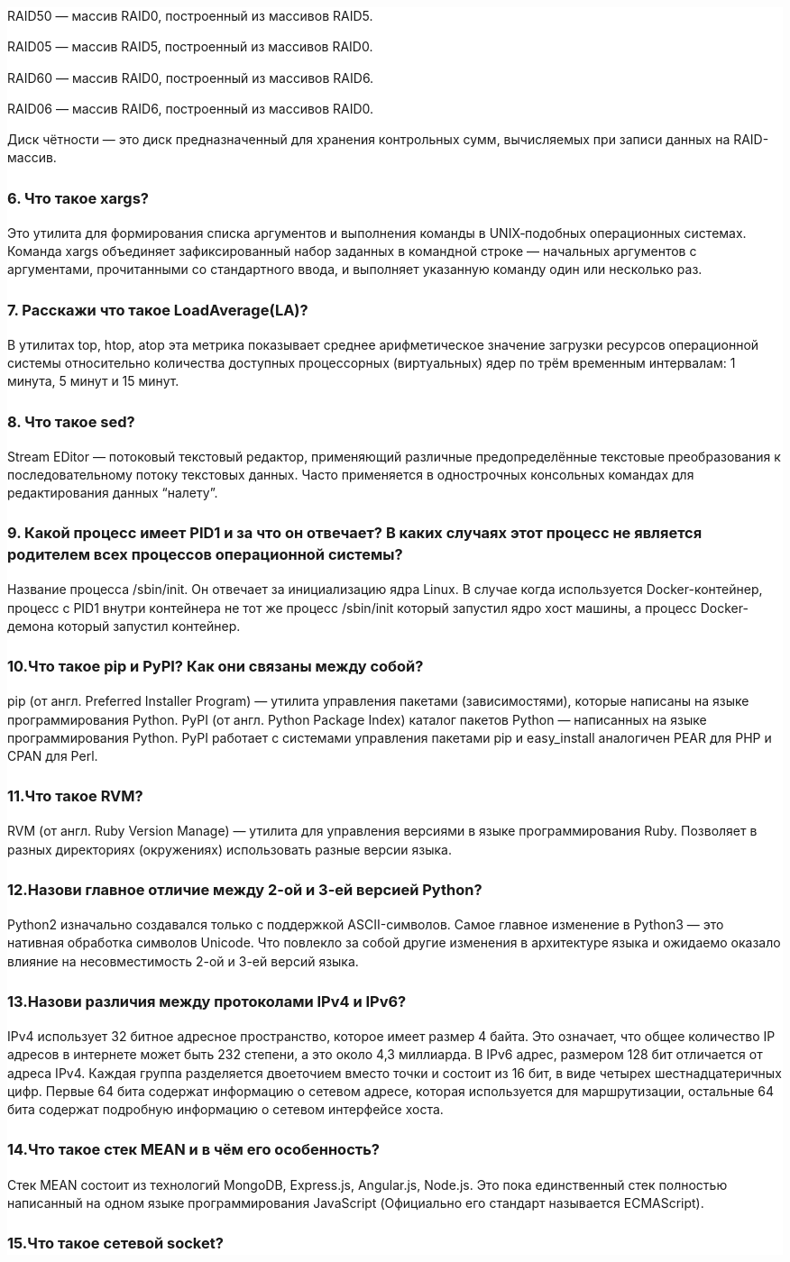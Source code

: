 RAID50 — массив RAID0, построенный из массивов RAID5.

RAID05 — массив RAID5, построенный из массивов RAID0.

RAID60 — массив RAID0, построенный из массивов RAID6.

RAID06 — массив RAID6, построенный из массивов RAID0.

Диск чётности — это диск предназначенный для хранения контрольных сумм, вычисляемых при записи данных на RAID-массив.
### 6. Что такое xargs?
Это утилита для формирования списка аргументов и выполнения команды в UNIX‐подобных операционных системах. Команда xargs объединяет зафиксированный набор заданных в командной строке — начальных аргументов с аргументами, прочитанными со стандартного ввода, и выполняет указанную команду один или несколько раз.
 
### 7. Расскажи что такое LoadAverage(LA)?
В утилитах top, htop, atop эта метрика показывает среднее арифметическое значение загрузки ресурсов операционной системы относительно количества доступных процессорных (виртуальных) ядер по трём временным интервалам: 1 минута, 5 минут и 15 минут.
### 8. Что такое sed?
Stream EDitor — потоковый текстовый редактор, применяющий различные предопределённые текстовые преобразования к последовательному потоку текстовых данных. Часто применяется в однострочных консольных командах для редактирования данных “налету”.
### 9. Какой процесс имеет PID1 и за что он отвечает? В каких случаях этот процесс не является родителем всех процессов операционной системы?
Название процесса /sbin/init. Он отвечает за инициализацию ядра Linux.
В случае когда используется Docker-контейнер, процесс с PID1 внутри контейнера не тот же процесс /sbin/init который запустил ядро хост машины, а процесс Docker-демона который запустил контейнер.
### 10.Что такое pip и PyPI? Как они связаны между собой?
pip (от англ. Preferred Installer Program) — утилита управления пакетами (зависимостями), которые написаны на языке программирования Python.
PyPI (от англ. Python Package Index) каталог пакетов Python — написанных на языке программирования Python.
PyPI работает с системами управления пакетами pip и easy_install аналогичен PEAR для PHP и CPAN для Perl.
### 11.Что такое RVM?
RVM (от англ. Ruby Version Manage) — утилита для управления версиями в языке программирования Ruby. Позволяет в разных директориях (окружениях) использовать разные версии языка.    
### 12.Назови главное отличие между 2-ой и 3-ей версией Python?
Python2 изначально создавался только с поддержкой ASCII-символов. Самое главное изменение в Python3 — это нативная обработка символов Unicode. Что повлекло за собой другие изменения в архитектуре языка и ожидаемо оказало влияние на несовместимость 2-ой и 3-ей версий языка.
### 13.Назови различия между протоколами IPv4 и IPv6?
IPv4 использует 32 битное адресное пространство, которое имеет размер 4 байта. Это означает, что общее количество IP адресов в интернете может быть 232 степени, а это около 4,3 миллиарда.
В IPv6 адрес, размером 128 бит отличается от адреса IPv4. Каждая группа разделяется двоеточием вместо точки и состоит из 16 бит, в виде четырех шестнадцатеричных цифр. Первые 64 бита содержат информацию о сетевом адресе, которая используется для маршрутизации, остальные 64 бита содержат подробную информацию о сетевом интерфейсе хоста.
### 14.Что такое стек MEAN и в чём его особенность?
Стек MEAN состоит из технологий MongoDB, Express.js, Angular.js, Node.js.
Это пока единственный стек полностью написанный на одном языке программирования JavaScript (Официально его стандарт называется ECMAScript).
### 15.Что такое сетевой socket?